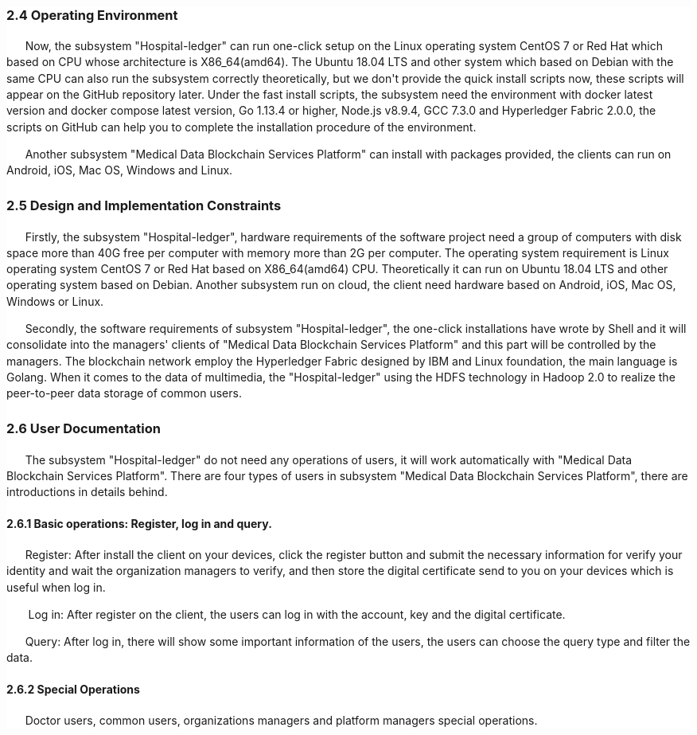 ### 2.4 Operating Environment

&nbsp;&nbsp;&nbsp;&nbsp;&nbsp;&nbsp;Now, the subsystem "Hospital-ledger" can run one-click setup on the Linux operating system CentOS 7 or Red Hat which based on CPU whose architecture is X86_64(amd64). The Ubuntu 18.04 LTS and other system which based on Debian with the same CPU can also run the subsystem correctly theoretically, but we don't provide the quick install scripts now, these scripts will appear on the GitHub repository later. Under the fast install scripts, the subsystem need the environment with docker latest version and docker compose latest version, Go 1.13.4 or higher, Node.js v8.9.4, GCC 7.3.0 and Hyperledger Fabric 2.0.0, the scripts on GitHub can help you to complete the installation procedure of the environment. 

&nbsp;&nbsp;&nbsp;&nbsp;&nbsp;&nbsp;Another subsystem "Medical Data Blockchain Services Platform" can install with packages provided, the clients can run on Android, iOS, Mac OS, Windows and Linux.

### 2.5 Design and Implementation Constraints

&nbsp;&nbsp;&nbsp;&nbsp;&nbsp;&nbsp;Firstly, the subsystem "Hospital-ledger", hardware requirements of the software project need a group of computers with disk space more than 40G free per computer with memory more than 2G per computer. The operating system requirement is Linux operating system CentOS 7 or Red Hat based on X86_64(amd64) CPU. Theoretically it can run on Ubuntu 18.04 LTS and other operating system based on Debian. Another subsystem run on cloud, the client need hardware based on Android, iOS, Mac OS, Windows or Linux.

&nbsp;&nbsp;&nbsp;&nbsp;&nbsp;&nbsp;Secondly, the software requirements of subsystem "Hospital-ledger", the one-click installations have wrote by Shell and it will consolidate into the managers' clients of "Medical Data Blockchain Services Platform" and this part will be controlled by the managers. The blockchain network employ the Hyperledger Fabric designed by IBM and Linux foundation, the main language is Golang. When it comes to the data of multimedia, the "Hospital-ledger" using the HDFS technology in Hadoop 2.0 to realize the peer-to-peer data storage of common users.

### 2.6 User Documentation

&nbsp;&nbsp;&nbsp;&nbsp;&nbsp;&nbsp;The subsystem "Hospital-ledger" do not need any operations of users, it will work automatically with "Medical Data Blockchain Services Platform". There are four types of users in subsystem "Medical Data Blockchain Services Platform", there are introductions in details behind.

#### 2.6.1 Basic operations: Register, log in and query. 

&nbsp;&nbsp;&nbsp;&nbsp;&nbsp;&nbsp;Register: After install the client on your devices, click the register button and submit the necessary information for verify your identity and wait the organization managers to verify, and then store the digital certificate send to you on your devices which is useful when log in.

&nbsp;&nbsp;&nbsp;&nbsp;&nbsp;&nbsp; Log in: After register on the client, the users can log in with the account, key and the digital certificate.

&nbsp;&nbsp;&nbsp;&nbsp;&nbsp;&nbsp;Query: After log in, there will show some important information of the users, the users can choose the query type and filter the data.

#### 2.6.2 Special Operations

&nbsp;&nbsp;&nbsp;&nbsp;&nbsp;&nbsp;Doctor users, common users, organizations managers and platform managers special operations.
